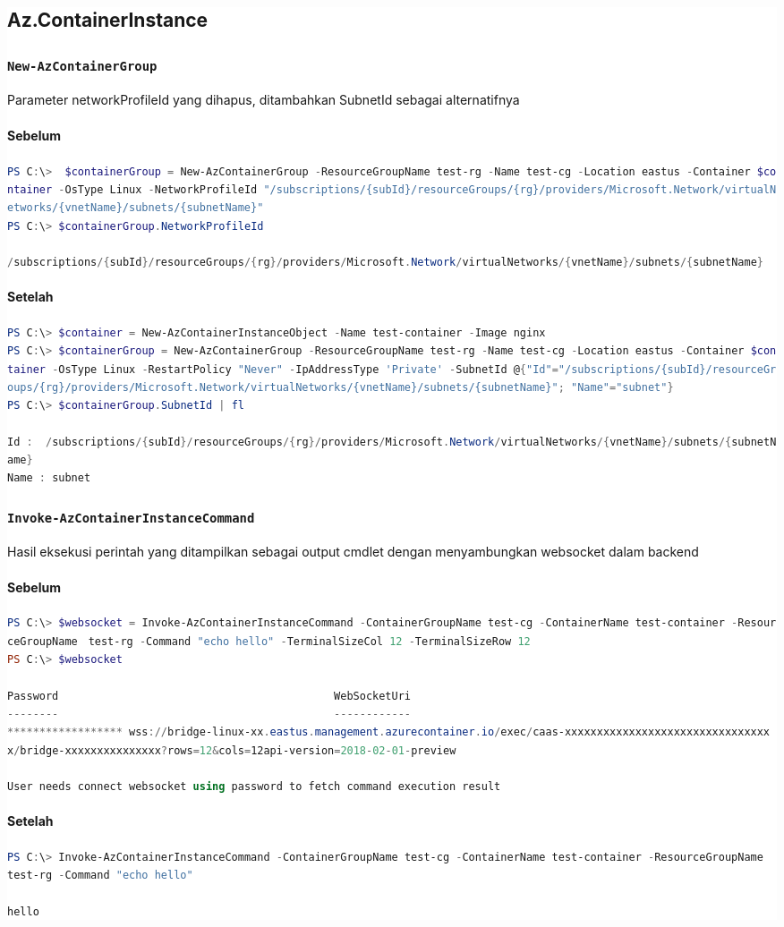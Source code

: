 
## <a name="azcontainerinstance"></a>Az.ContainerInstance

### `New-AzContainerGroup`
Parameter networkProfileId yang dihapus, ditambahkan SubnetId sebagai alternatifnya

#### <a name="before"></a>Sebelum
```powershell
PS C:\>  $containerGroup = New-AzContainerGroup -ResourceGroupName test-rg -Name test-cg -Location eastus -Container $container -OsType Linux -NetworkProfileId "/subscriptions/{subId}/resourceGroups/{rg}/providers/Microsoft.Network/virtualNetworks/{vnetName}/subnets/{subnetName}"
PS C:\> $containerGroup.NetworkProfileId

/subscriptions/{subId}/resourceGroups/{rg}/providers/Microsoft.Network/virtualNetworks/{vnetName}/subnets/{subnetName}
```
#### <a name="after"></a>Setelah
```powershell
PS C:\> $container = New-AzContainerInstanceObject -Name test-container -Image nginx
PS C:\> $containerGroup = New-AzContainerGroup -ResourceGroupName test-rg -Name test-cg -Location eastus -Container $container -OsType Linux -RestartPolicy "Never" -IpAddressType 'Private' -SubnetId @{"Id"="/subscriptions/{subId}/resourceGroups/{rg}/providers/Microsoft.Network/virtualNetworks/{vnetName}/subnets/{subnetName}"; "Name"="subnet"}
PS C:\> $containerGroup.SubnetId | fl

Id :  /subscriptions/{subId}/resourceGroups/{rg}/providers/Microsoft.Network/virtualNetworks/{vnetName}/subnets/{subnetName}
Name : subnet
```


### `Invoke-AzContainerInstanceCommand`
Hasil eksekusi perintah yang ditampilkan sebagai output cmdlet dengan menyambungkan websocket dalam backend

#### <a name="before"></a>Sebelum
```powershell
PS C:\> $websocket = Invoke-AzContainerInstanceCommand -ContainerGroupName test-cg -ContainerName test-container -ResourceGroupName　test-rg -Command "echo hello" -TerminalSizeCol 12 -TerminalSizeRow 12
PS C:\> $websocket

Password                                           WebSocketUri
--------                                           ------------
****************** wss://bridge-linux-xx.eastus.management.azurecontainer.io/exec/caas-xxxxxxxxxxxxxxxxxxxxxxxxxxxxxxxxx/bridge-xxxxxxxxxxxxxxx?rows=12&cols=12api-version=2018-02-01-preview

User needs connect websocket using password to fetch command execution result
```
#### <a name="after"></a>Setelah
```powershell
PS C:\> Invoke-AzContainerInstanceCommand -ContainerGroupName test-cg -ContainerName test-container -ResourceGroupName　test-rg -Command "echo hello"

hello
```
